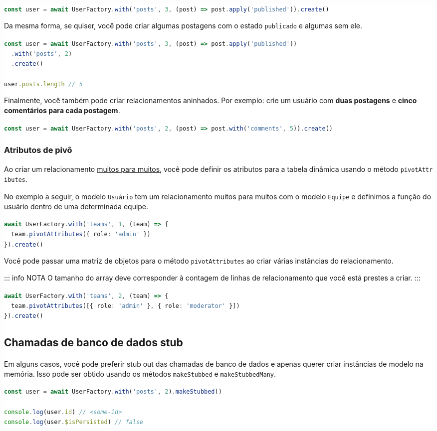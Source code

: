 ```ts
const user = await UserFactory.with('posts', 3, (post) => post.apply('published')).create()
```

Da mesma forma, se quiser, você pode criar algumas postagens com o estado `publicado` e algumas sem ele.

```ts
const user = await UserFactory.with('posts', 3, (post) => post.apply('published'))
  .with('posts', 2)
  .create()

user.posts.length // 5
```

Finalmente, você também pode criar relacionamentos aninhados. Por exemplo: crie um usuário com **duas postagens** e **cinco comentários para cada postagem**.

```ts
const user = await UserFactory.with('posts', 2, (post) => post.with('comments', 5)).create()
```

### Atributos de pivô

Ao criar um relacionamento [muitos para muitos](./relationships.md#manytomany), você pode definir os atributos para a tabela dinâmica usando o método `pivotAttributes`.

No exemplo a seguir, o modelo `Usuário` tem um relacionamento muitos para muitos com o modelo `Equipe` e definimos a função do usuário dentro de uma determinada equipe.

```ts
await UserFactory.with('teams', 1, (team) => {
  team.pivotAttributes({ role: 'admin' })
}).create()
```

Você pode passar uma matriz de objetos para o método `pivotAttributes` ao criar várias instâncias do relacionamento.

::: info NOTA
O tamanho do array deve corresponder à contagem de linhas de relacionamento que você está prestes a criar.
:::

```ts
await UserFactory.with('teams', 2, (team) => {
  team.pivotAttributes([{ role: 'admin' }, { role: 'moderator' }])
}).create()
```

## Chamadas de banco de dados stub

Em alguns casos, você pode preferir stub out das chamadas de banco de dados e apenas querer criar instâncias de modelo na memória. Isso pode ser obtido usando os métodos `makeStubbed` e `makeStubbedMany`.

```ts
const user = await UserFactory.with('posts', 2).makeStubbed()

console.log(user.id) // <some-id>
console.log(user.$isPersisted) // false
```
